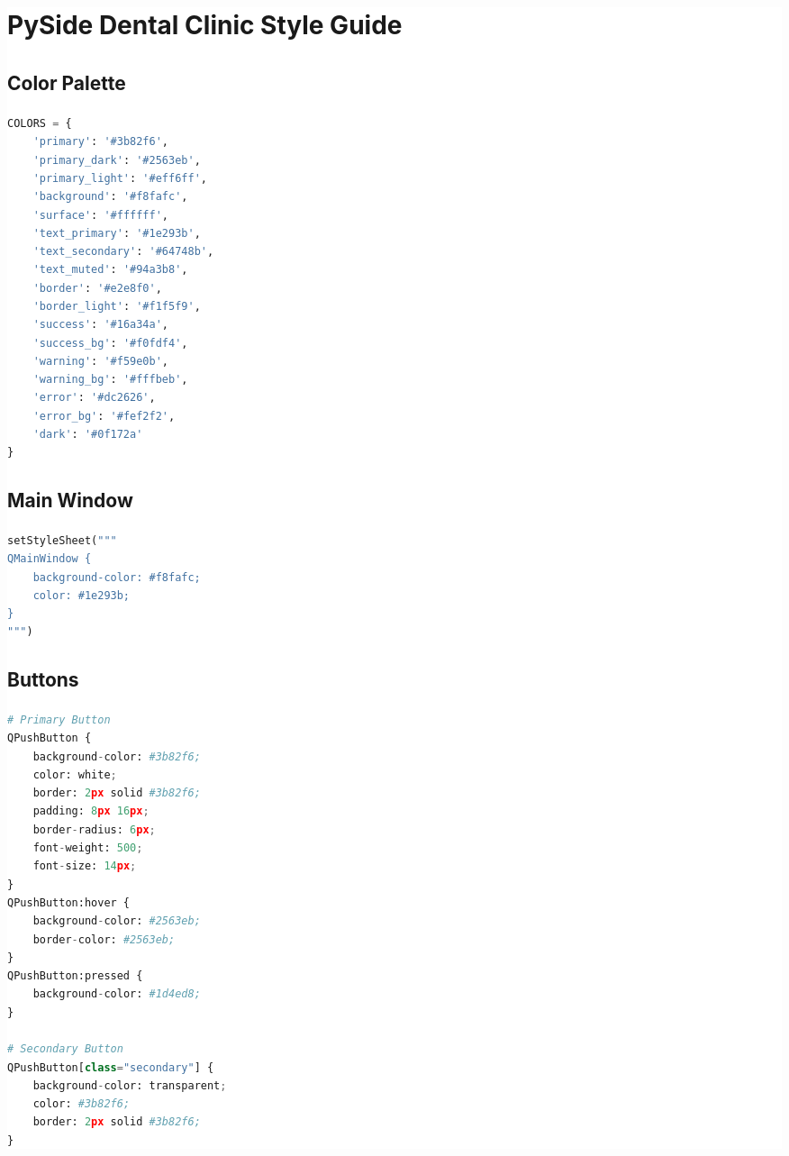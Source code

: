 # PySide Dental Clinic Style Guide

## Color Palette
```python
COLORS = {
    'primary': '#3b82f6',
    'primary_dark': '#2563eb', 
    'primary_light': '#eff6ff',
    'background': '#f8fafc',
    'surface': '#ffffff',
    'text_primary': '#1e293b',
    'text_secondary': '#64748b',
    'text_muted': '#94a3b8',
    'border': '#e2e8f0',
    'border_light': '#f1f5f9',
    'success': '#16a34a',
    'success_bg': '#f0fdf4',
    'warning': '#f59e0b',
    'warning_bg': '#fffbeb',
    'error': '#dc2626',
    'error_bg': '#fef2f2',
    'dark': '#0f172a'
}
```

## Main Window
```python
setStyleSheet("""
QMainWindow {
    background-color: #f8fafc;
    color: #1e293b;
}
""")
```

## Buttons
```python
# Primary Button
QPushButton {
    background-color: #3b82f6;
    color: white;
    border: 2px solid #3b82f6;
    padding: 8px 16px;
    border-radius: 6px;
    font-weight: 500;
    font-size: 14px;
}
QPushButton:hover {
    background-color: #2563eb;
    border-color: #2563eb;
}
QPushButton:pressed {
    background-color: #1d4ed8;
}

# Secondary Button
QPushButton[class="secondary"] {
    background-color: transparent;
    color: #3b82f6;
    border: 2px solid #3b82f6;
}
```